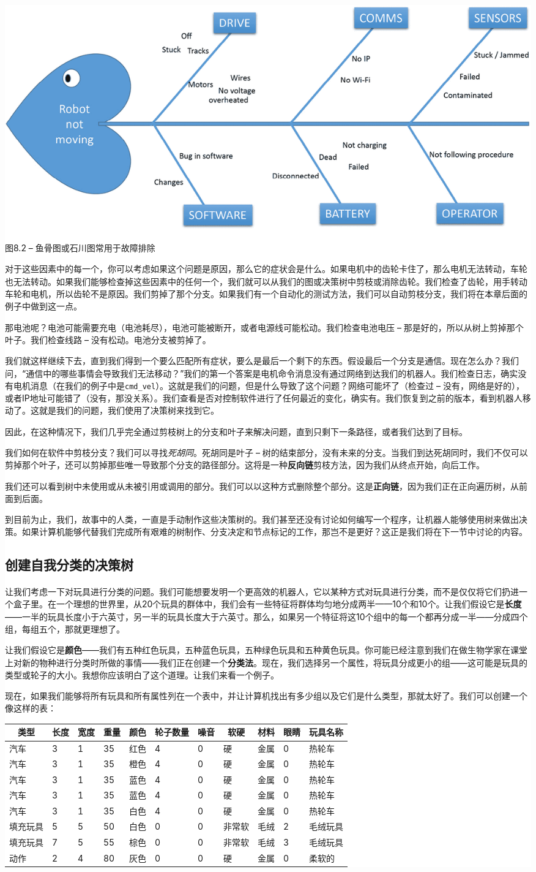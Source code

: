 ![图8.2 – 鱼骨图，或石川图，常用于故障排除](img/B19846_08_2.jpg)

图8.2 – 鱼骨图或石川图常用于故障排除

对于这些因素中的每一个，你可以考虑如果这个问题是原因，那么它的症状会是什么。如果电机中的齿轮卡住了，那么电机无法转动，车轮也无法转动。如果我们能够检查掉这些因素中的任何一个，我们就可以从我们的图或决策树中剪枝或消除齿轮。我们检查了齿轮，用手转动车轮和电机，所以齿轮不是原因。我们剪掉了那个分支。如果我们有一个自动化的测试方法，我们可以自动剪枝分支，我们将在本章后面的例子中做到这一点。

那电池呢？电池可能需要充电（电池耗尽），电池可能被断开，或者电源线可能松动。我们检查电池电压 – 那是好的，所以从树上剪掉那个叶子。我们检查线路 – 没有松动。电池分支被剪掉了。

我们就这样继续下去，直到我们得到一个要么匹配所有症状，要么是最后一个剩下的东西。假设最后一个分支是通信。现在怎么办？我们问，“通信中的哪些事情会导致我们无法移动？”我们的第一个答案是电机命令消息没有通过网络到达我们的机器人。我们检查日志，确实没有电机消息（在我们的例子中是`cmd_vel`）。这就是我们的问题，但是什么导致了这个问题？网络可能坏了（检查过 – 没有，网络是好的），或者IP地址可能错了（没有，那没关系）。我们查看是否对控制软件进行了任何最近的变化，确实有。我们恢复到之前的版本，看到机器人移动了。这就是我们的问题，我们使用了决策树来找到它。

因此，在这种情况下，我们几乎完全通过剪枝树上的分支和叶子来解决问题，直到只剩下一条路径，或者我们达到了目标。

我们如何在软件中剪枝分支？我们可以寻找*死胡同*。死胡同是叶子 – 树的结束部分，没有未来的分支。当我们到达死胡同时，我们不仅可以剪掉那个叶子，还可以剪掉那些唯一导致那个分支的路径部分。这将是一种**反向链**剪枝方法，因为我们从终点开始，向后工作。

我们还可以看到树中未使用或从未被引用或调用的部分。我们可以以这种方式删除整个部分。这是**正向链**，因为我们正在正向遍历树，从前面到后面。

到目前为止，我们，故事中的人类，一直是手动制作这些决策树的。我们甚至还没有讨论如何编写一个程序，让机器人能够使用树来做出决策。如果计算机能够代替我们完成所有艰难的树制作、分支决定和节点标记的工作，那岂不是更好？这正是我们将在下一节中讨论的内容。

## 创建自我分类的决策树

让我们考虑一下对玩具进行分类的问题。我们可能想要发明一个更高效的机器人，它以某种方式对玩具进行分类，而不是仅仅将它们扔进一个盒子里。在一个理想的世界里，从20个玩具的群体中，我们会有一些特征将群体均匀地分成两半——10个和10个。让我们假设它是**长度**——一半的玩具长度小于六英寸，另一半的玩具长度大于六英寸。那么，如果另一个特征将这10个组中的每一个都再分成一半——分成四个组，每组五个，那就更理想了。

让我们假设它是**颜色**——我们有五种红色玩具，五种蓝色玩具，五种绿色玩具和五种黄色玩具。你可能已经注意到我们在做生物学家在课堂上对新的物种进行分类时所做的事情——我们正在创建一个**分类法**。现在，我们选择另一个属性，将玩具分成更小的组——这可能是玩具的类型或轮子的大小。我想你应该明白了这个道理。让我们来看一个例子。

现在，如果我们能够将所有玩具和所有属性列在一个表中，并让计算机找出有多少组以及它们是什么类型，那就太好了。我们可以创建一个像这样的表：

| **类型** | **长度** | **宽度** | **重量** | **颜色** | **轮子数量** | **噪音** | **软硬** | **材料** | **眼睛** | **玩具名称** |
| --- | --- | --- | --- | --- | --- | --- | --- | --- | --- | --- |
| 汽车 | 3 | 1 | 35 | 红色 | 4 | 0 | 硬 | 金属 | 0 | 热轮车 |
| 汽车 | 3 | 1 | 35 | 橙色 | 4 | 0 | 硬 | 金属 | 0 | 热轮车 |
| 汽车 | 3 | 1 | 35 | 蓝色 | 4 | 0 | 硬 | 金属 | 0 | 热轮车 |
| 汽车 | 3 | 1 | 35 | 蓝色 | 4 | 0 | 硬 | 金属 | 0 | 热轮车 |
| 汽车 | 3 | 1 | 35 | 白色 | 4 | 0 | 硬 | 金属 | 0 | 热轮车 |
| 填充玩具 | 5 | 5 | 50 | 白色 | 0 | 0 | 非常软 | 毛绒 | 2 | 毛绒玩具 |
| 填充玩具 | 7 | 5 | 55 | 棕色 | 0 | 0 | 非常软 | 毛绒 | 3 | 毛绒玩具 |
| 动作 | 2 | 4 | 80 | 灰色 | 0 | 0 | 硬 | 金属 | 0 | 柔软的 |